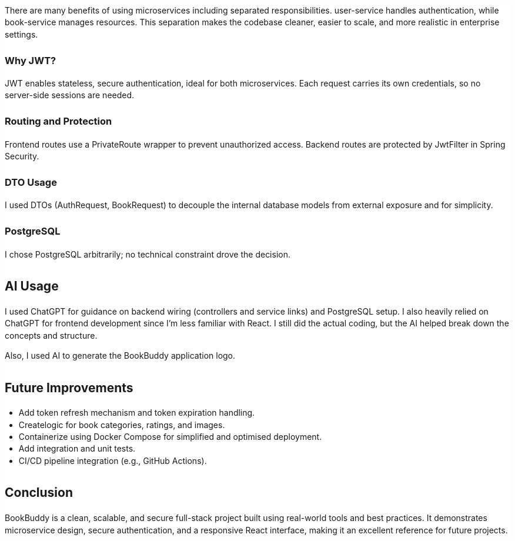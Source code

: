 There are many benefits of using microservices including separated responsibilities. user-service handles authentication, while book-service manages resources. This separation makes the codebase cleaner, easier to scale, and more realistic in enterprise settings.

### Why JWT?
JWT enables stateless, secure authentication, ideal for both microservices. Each request carries its own credentials, so no server-side sessions are needed.

### Routing and Protection
Frontend routes use a PrivateRoute wrapper to prevent unauthorized access. Backend routes are protected by JwtFilter in Spring Security.

### DTO Usage
I used DTOs (AuthRequest, BookRequest) to decouple the internal database models from external exposure and for simplicity.

### PostgreSQL
I chose PostgreSQL arbitrarily; no technical constraint drove the decision.


## AI Usage

I used ChatGPT for guidance on backend wiring (controllers and service links) and PostgreSQL setup. I also heavily relied on ChatGPT for frontend development since I’m less familiar with React. I still did the actual coding, but the AI helped break down the concepts and structure.

Also, I used AI to generate the BookBuddy application logo.


## Future Improvements

- Add token refresh mechanism and token expiration handling.
- Createlogic for book categories, ratings, and images.
- Containerize using Docker Compose for simplified and optimised deployment.
- Add integration and unit tests.
- CI/CD pipeline integration (e.g., GitHub Actions).

## Conclusion

BookBuddy is a clean, scalable, and secure full-stack project built using real-world tools and best practices. It demonstrates microservice design, secure authentication, and a responsive React interface, making it an excellent reference for future projects.
